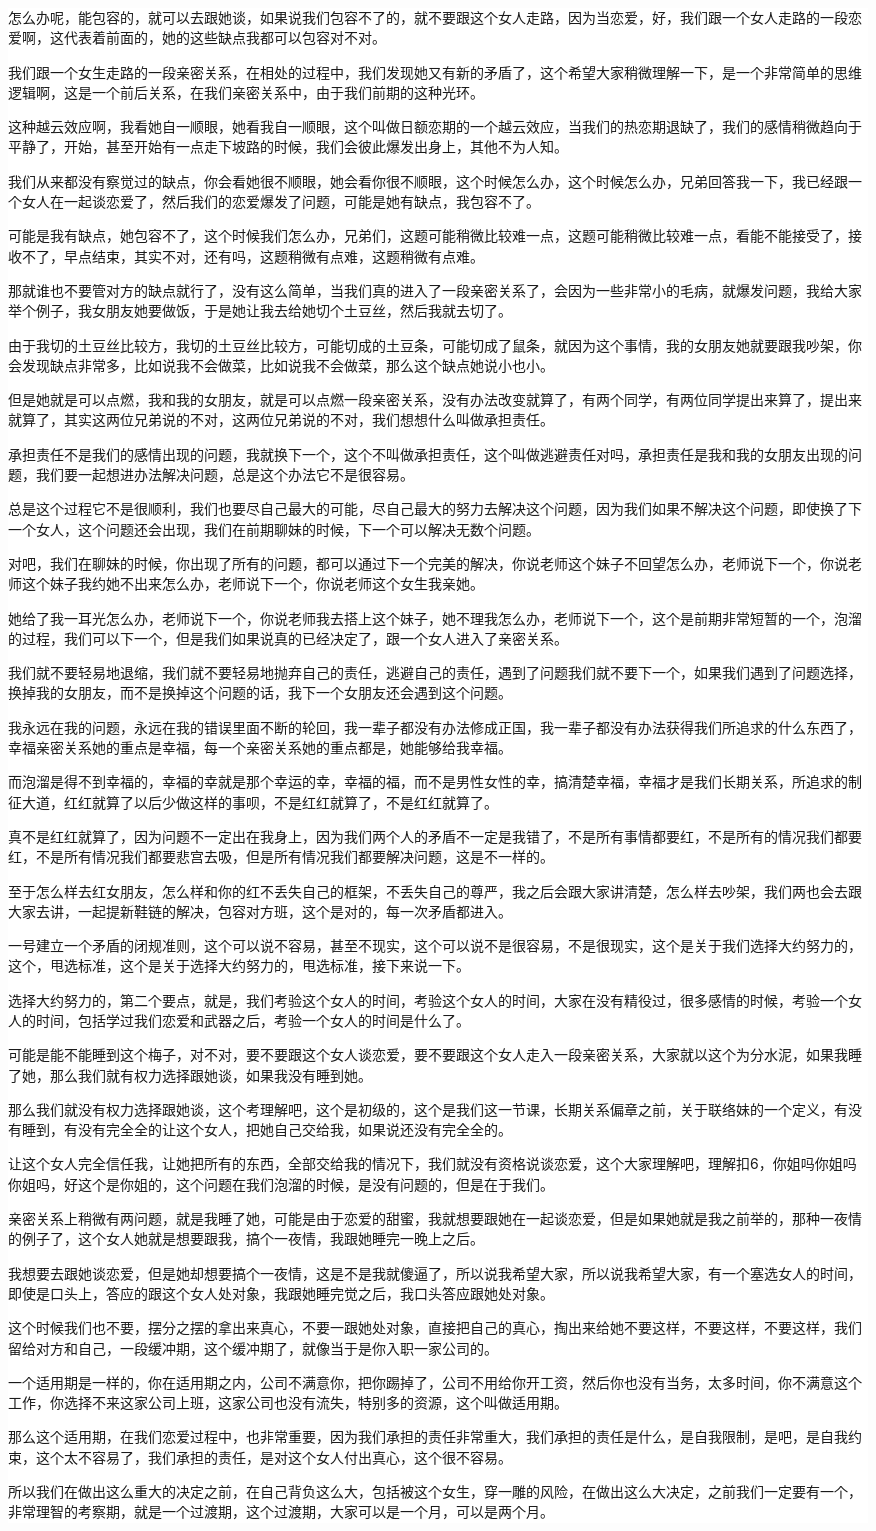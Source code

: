 怎么办呢，能包容的，就可以去跟她谈，如果说我们包容不了的，就不要跟这个女人走路，因为当恋爱，好，我们跟一个女人走路的一段恋爱啊，这代表着前面的，她的这些缺点我都可以包容对不对。

我们跟一个女生走路的一段亲密关系，在相处的过程中，我们发现她又有新的矛盾了，这个希望大家稍微理解一下，是一个非常简单的思维逻辑啊，这是一个前后关系，在我们亲密关系中，由于我们前期的这种光环。

这种越云效应啊，我看她自一顺眼，她看我自一顺眼，这个叫做日额恋期的一个越云效应，当我们的热恋期退缺了，我们的感情稍微趋向于平静了，开始，甚至开始有一点走下坡路的时候，我们会彼此爆发出身上，其他不为人知。

我们从来都没有察觉过的缺点，你会看她很不顺眼，她会看你很不顺眼，这个时候怎么办，这个时候怎么办，兄弟回答我一下，我已经跟一个女人在一起谈恋爱了，然后我们的恋爱爆发了问题，可能是她有缺点，我包容不了。

可能是我有缺点，她包容不了，这个时候我们怎么办，兄弟们，这题可能稍微比较难一点，这题可能稍微比较难一点，看能不能接受了，接收不了，早点结束，其实不对，还有吗，这题稍微有点难，这题稍微有点难。

那就谁也不要管对方的缺点就行了，没有这么简单，当我们真的进入了一段亲密关系了，会因为一些非常小的毛病，就爆发问题，我给大家举个例子，我女朋友她要做饭，于是她让我去给她切个土豆丝，然后我就去切了。

由于我切的土豆丝比较方，我切的土豆丝比较方，可能切成的土豆条，可能切成了鼠条，就因为这个事情，我的女朋友她就要跟我吵架，你会发现缺点非常多，比如说我不会做菜，比如说我不会做菜，那么这个缺点她说小也小。

但是她就是可以点燃，我和我的女朋友，就是可以点燃一段亲密关系，没有办法改变就算了，有两个同学，有两位同学提出来算了，提出来就算了，其实这两位兄弟说的不对，这两位兄弟说的不对，我们想想什么叫做承担责任。

承担责任不是我们的感情出现的问题，我就换下一个，这个不叫做承担责任，这个叫做逃避责任对吗，承担责任是我和我的女朋友出现的问题，我们要一起想进办法解决问题，总是这个办法它不是很容易。

总是这个过程它不是很顺利，我们也要尽自己最大的可能，尽自己最大的努力去解决这个问题，因为我们如果不解决这个问题，即使换了下一个女人，这个问题还会出现，我们在前期聊妹的时候，下一个可以解决无数个问题。

对吧，我们在聊妹的时候，你出现了所有的问题，都可以通过下一个完美的解决，你说老师这个妹子不回望怎么办，老师说下一个，你说老师这个妹子我约她不出来怎么办，老师说下一个，你说老师这个女生我亲她。

她给了我一耳光怎么办，老师说下一个，你说老师我去搭上这个妹子，她不理我怎么办，老师说下一个，这个是前期非常短暂的一个，泡溜的过程，我们可以下一个，但是我们如果说真的已经决定了，跟一个女人进入了亲密关系。

我们就不要轻易地退缩，我们就不要轻易地抛弃自己的责任，逃避自己的责任，遇到了问题我们就不要下一个，如果我们遇到了问题选择，换掉我的女朋友，而不是换掉这个问题的话，我下一个女朋友还会遇到这个问题。

我永远在我的问题，永远在我的错误里面不断的轮回，我一辈子都没有办法修成正国，我一辈子都没有办法获得我们所追求的什么东西了，幸福亲密关系她的重点是幸福，每一个亲密关系她的重点都是，她能够给我幸福。

而泡溜是得不到幸福的，幸福的幸就是那个幸运的幸，幸福的福，而不是男性女性的幸，搞清楚幸福，幸福才是我们长期关系，所追求的制征大道，红红就算了以后少做这样的事呗，不是红红就算了，不是红红就算了。

真不是红红就算了，因为问题不一定出在我身上，因为我们两个人的矛盾不一定是我错了，不是所有事情都要红，不是所有的情况我们都要红，不是所有情况我们都要悲宫去吸，但是所有情况我们都要解决问题，这是不一样的。

至于怎么样去红女朋友，怎么样和你的红不丢失自己的框架，不丢失自己的尊严，我之后会跟大家讲清楚，怎么样去吵架，我们两也会去跟大家去讲，一起提新鞋链的解决，包容对方班，这个是对的，每一次矛盾都进入。

一号建立一个矛盾的闭规准则，这个可以说不容易，甚至不现实，这个可以说不是很容易，不是很现实，这个是关于我们选择大约努力的，这个，甩选标准，这个是关于选择大约努力的，甩选标准，接下来说一下。

选择大约努力的，第二个要点，就是，我们考验这个女人的时间，考验这个女人的时间，大家在没有精役过，很多感情的时候，考验一个女人的时间，包括学过我们恋爱和武器之后，考验一个女人的时间是什么了。

可能是能不能睡到这个梅子，对不对，要不要跟这个女人谈恋爱，要不要跟这个女人走入一段亲密关系，大家就以这个为分水泥，如果我睡了她，那么我们就有权力选择跟她谈，如果我没有睡到她。

那么我们就没有权力选择跟她谈，这个考理解吧，这个是初级的，这个是我们这一节课，长期关系偏章之前，关于联络妹的一个定义，有没有睡到，有没有完全全的让这个女人，把她自己交给我，如果说还没有完全全的。

让这个女人完全信任我，让她把所有的东西，全部交给我的情况下，我们就没有资格说谈恋爱，这个大家理解吧，理解扣6，你姐吗你姐吗你姐吗，好这个是你姐的，这个问题在我们泡溜的时候，是没有问题的，但是在于我们。

亲密关系上稍微有两问题，就是我睡了她，可能是由于恋爱的甜蜜，我就想要跟她在一起谈恋爱，但是如果她就是我之前举的，那种一夜情的例子了，这个女人她就是想要跟我，搞个一夜情，我跟她睡完一晚上之后。

我想要去跟她谈恋爱，但是她却想要搞个一夜情，这是不是我就傻逼了，所以说我希望大家，所以说我希望大家，有一个塞选女人的时间，即使是口头上，答应的跟这个女人处对象，我跟她睡完觉之后，我口头答应跟她处对象。

这个时候我们也不要，摆分之摆的拿出来真心，不要一跟她处对象，直接把自己的真心，掏出来给她不要这样，不要这样，不要这样，我们留给对方和自己，一段缓冲期，这个缓冲期了，就像当于是你入职一家公司的。

一个适用期是一样的，你在适用期之内，公司不满意你，把你踢掉了，公司不用给你开工资，然后你也没有当务，太多时间，你不满意这个工作，你选择不来这家公司上班，这家公司也没有流失，特别多的资源，这个叫做适用期。

那么这个适用期，在我们恋爱过程中，也非常重要，因为我们承担的责任非常重大，我们承担的责任是什么，是自我限制，是吧，是自我约束，这个太不容易了，我们承担的责任，是对这个女人付出真心，这个很不容易。

所以我们在做出这么重大的决定之前，在自己背负这么大，包括被这个女生，穿一雕的风险，在做出这么大决定，之前我们一定要有一个，非常理智的考察期，就是一个过渡期，这个过渡期，大家可以是一个月，可以是两个月。
